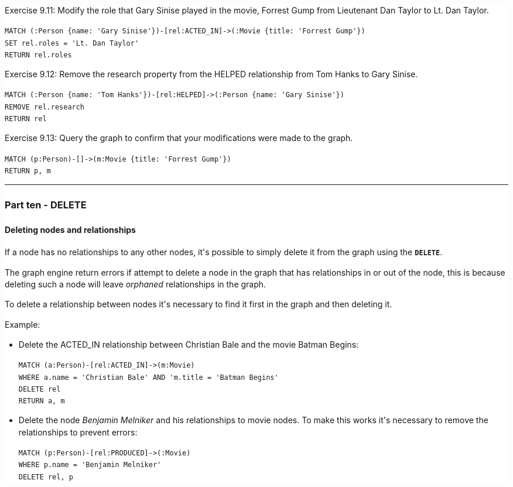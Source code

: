 Exercise 9.11: Modify the role that Gary Sinise played in the movie, Forrest Gump from Lieutenant Dan Taylor to Lt. Dan Taylor.

```Cypher
MATCH (:Person {name: 'Gary Sinise'})-[rel:ACTED_IN]->(:Movie {title: 'Forrest Gump'})
SET rel.roles = 'Lt. Dan Taylor'
RETURN rel.roles
```

Exercise 9.12: Remove the research property from the HELPED relationship from Tom Hanks to Gary Sinise.

```Cypher
MATCH (:Person {name: 'Tom Hanks'})-[rel:HELPED]->(:Person {name: 'Gary Sinise'})
REMOVE rel.research
RETURN rel
```

Exercise 9.13: Query the graph to confirm that your modifications were made to the graph.

```Cypher
MATCH (p:Person)-[]->(m:Movie {title: 'Forrest Gump'})
RETURN p, m
```

--------------------

### Part ten - DELETE

#### Deleting nodes and relationships

If a node has no relationships to any other nodes, it's possible to simply delete it from the graph using the **`DELETE`**.

The graph engine return errors if attempt to delete a node in the graph that has relationships in or out of the node, this is because deleting such a node will leave *orphaned* relationships in the graph.

To delete a relationship between nodes it's necessary to find it first in the graph and then deleting it.

Example:

* Delete the ACTED_IN relationship between Christian Bale and the movie Batman Begins:

    ```Cypher
    MATCH (a:Person)-[rel:ACTED_IN]->(m:Movie)
    WHERE a.name = 'Christian Bale' AND 'm.title = 'Batman Begins'
    DELETE rel
    RETURN a, m
    ```

* Delete the node *Benjamin Melniker* and his relationships to movie nodes. To make this works it's necessary to remove the relationships to prevent errors:

    ```Cypher
    MATCH (p:Person)-[rel:PRODUCED]->(:Movie)
    WHERE p.name = 'Benjamin Melniker'
    DELETE rel, p
    ```
